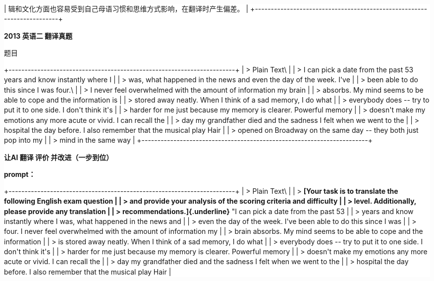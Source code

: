 | 辑和文化方面也容易受到自己母语习惯和思维方式影响，在翻译时产生偏差。  |
+-----------------------------------------------------------------------+

**2013 英语二 翻译真题**

题目

+-----------------------------------------------------------------------+
| > Plain Text\                                                         |
| > I can pick a date from the past 53 years and know instantly where I |
| > was, what happened in the news and even the day of the week. I've   |
| > been able to do this since I was four.\                             |
| > I never feel overwhelmed with the amount of information my brain    |
| > absorbs. My mind seems to be able to cope and the information is    |
| > stored away neatly. When I think of a sad memory, I do what         |
| > everybody does -- try to put it to one side. I don't think it's     |
| > harder for me just because my memory is clearer. Powerful memory    |
| > doesn't make my emotions any more acute or vivid. I can recall the  |
| > day my grandfather died and the sadness I felt when we went to the  |
| > hospital the day before. I also remember that the musical play Hair |
| > opened on Broadway on the same day -- they both just pop into my    |
| > mind in the same way                                                |
+-----------------------------------------------------------------------+

**让AI 翻译 评价 并改进（一步到位）**

**prompt：**

+-----------------------------------------------------------------------+
| > Plain Text\                                                         |
| > **[Your task is to translate the following English exam question    |
| > and provide your analysis of the scoring criteria and difficulty    |
| > level. Additionally, please provide any translation                 |
| > recommendations.]{.underline}** "I can pick a date from the past 53 |
| > years and know instantly where I was, what happened in the news and |
| > even the day of the week. I've been able to do this since I was     |
| > four. I never feel overwhelmed with the amount of information my    |
| > brain absorbs. My mind seems to be able to cope and the information |
| > is stored away neatly. When I think of a sad memory, I do what      |
| > everybody does -- try to put it to one side. I don't think it's     |
| > harder for me just because my memory is clearer. Powerful memory    |
| > doesn't make my emotions any more acute or vivid. I can recall the  |
| > day my grandfather died and the sadness I felt when we went to the  |
| > hospital the day before. I also remember that the musical play Hair |